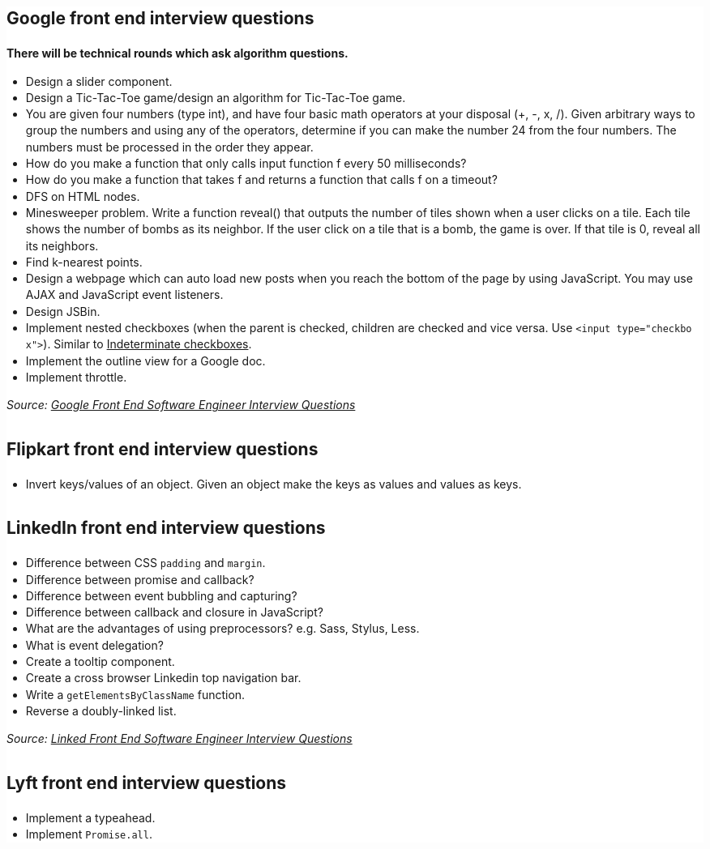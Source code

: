 ## Google front end interview questions

**There will be technical rounds which ask algorithm questions.**

- Design a slider component.
- Design a Tic-Tac-Toe game/design an algorithm for Tic-Tac-Toe game.
- You are given four numbers (type int), and have four basic math operators at your disposal (+, -, x, /). Given arbitrary ways to group the numbers and using any of the operators, determine if you can make the number 24 from the four numbers. The numbers must be processed in the order they appear.
- How do you make a function that only calls input function f every 50 milliseconds?
- How do you make a function that takes f and returns a function that calls f on a timeout?
- DFS on HTML nodes.
- Minesweeper problem. Write a function reveal() that outputs the number of tiles shown when a user clicks on a tile. Each tile shows the number of bombs as its neighbor. If the user click on a tile that is a bomb, the game is over. If that tile is 0, reveal all its neighbors.
- Find k-nearest points.
- Design a webpage which can auto load new posts when you reach the bottom of the page by using JavaScript. You may use AJAX and JavaScript event listeners.
- Design JSBin.
- Implement nested checkboxes (when the parent is checked, children are checked and vice versa. Use `<input type="checkbox">`). Similar to [Indeterminate checkboxes](https://css-tricks.com/indeterminate-checkboxes/).
- Implement the outline view for a Google doc.
- Implement throttle.

_Source: [Google Front End Software Engineer Interview Questions](https://www.glassdoor.sg/Interview/Google-Front-End-Software-Engineer-Interview-Questions-EI_IE9079.0,6_KO7,34.htm)_

## Flipkart front end interview questions

- Invert keys/values of an object. Given an object make the keys as values and values as keys.

## LinkedIn front end interview questions

- Difference between CSS `padding` and `margin`.
- Difference between promise and callback?
- Difference between event bubbling and capturing?
- Difference between callback and closure in JavaScript?
- What are the advantages of using preprocessors? e.g. Sass, Stylus, Less.
- What is event delegation?
- Create a tooltip component.
- Create a cross browser Linkedin top navigation bar.
- Write a `getElementsByClassName` function.
- Reverse a doubly-linked list.

_Source: [Linked Front End Software Engineer Interview Questions](https://www.glassdoor.sg/Interview/LinkedIn-Front-End-Software-Engineer-Interview-Questions-EI_IE34865.0,8_KO9,36.htm)_

## Lyft front end interview questions

- Implement a typeahead.
- Implement `Promise.all`.
